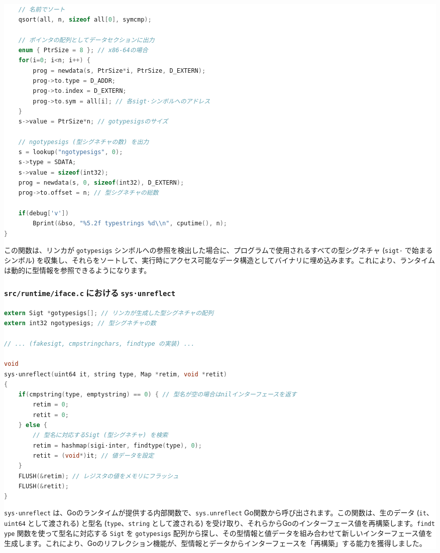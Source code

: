 ```c
	// 名前でソート
	qsort(all, n, sizeof all[0], symcmp);

	// ポインタの配列としてデータセクションに出力
	enum { PtrSize = 8 }; // x86-64の場合
	for(i=0; i<n; i++) {
		prog = newdata(s, PtrSize*i, PtrSize, D_EXTERN);
		prog->to.type = D_ADDR;
		prog->to.index = D_EXTERN;
		prog->to.sym = all[i]; // 各sigt·シンボルへのアドレス
	}
	s->value = PtrSize*n; // gotypesigsのサイズ

	// ngotypesigs (型シグネチャの数) を出力
	s = lookup("ngotypesigs", 0);
	s->type = SDATA;
	s->value = sizeof(int32);
	prog = newdata(s, 0, sizeof(int32), D_EXTERN);
	prog->to.offset = n; // 型シグネチャの総数

	if(debug['v'])
		Bprint(&bso, "%5.2f typestrings %d\\n", cputime(), n);
}
```
この関数は、リンカが `gotypesigs` シンボルへの参照を検出した場合に、プログラムで使用されるすべての型シグネチャ (`sigt·` で始まるシンボル) を収集し、それらをソートして、実行時にアクセス可能なデータ構造としてバイナリに埋め込みます。これにより、ランタイムは動的に型情報を参照できるようになります。

### `src/runtime/iface.c` における `sys·unreflect`

```c
extern Sigt *gotypesigs[]; // リンカが生成した型シグネチャの配列
extern int32 ngotypesigs; // 型シグネチャの数

// ... (fakesigt, cmpstringchars, findtype の実装) ...

void
sys·unreflect(uint64 it, string type, Map *retim, void *retit)
{
	if(cmpstring(type, emptystring) == 0) { // 型名が空の場合はnilインターフェースを返す
		retim = 0;
		retit = 0;
	} else {
		// 型名に対応するSigt (型シグネチャ) を検索
		retim = hashmap(sigi·inter, findtype(type), 0);
		retit = (void*)it; // 値データを設定
	}
	FLUSH(&retim); // レジスタの値をメモリにフラッシュ
	FLUSH(&retit);
}
```
`sys·unreflect` は、Goのランタイムが提供する内部関数で、`sys.unreflect` Go関数から呼び出されます。この関数は、生のデータ (`it`、`uint64` として渡される) と型名 (`type`、`string` として渡される) を受け取り、それらからGoのインターフェース値を再構築します。`findtype` 関数を使って型名に対応する `Sigt` を `gotypesigs` 配列から探し、その型情報と値データを組み合わせて新しいインターフェース値を生成します。これにより、Goのリフレクション機能が、型情報とデータからインターフェースを「再構築」する能力を獲得しました。
